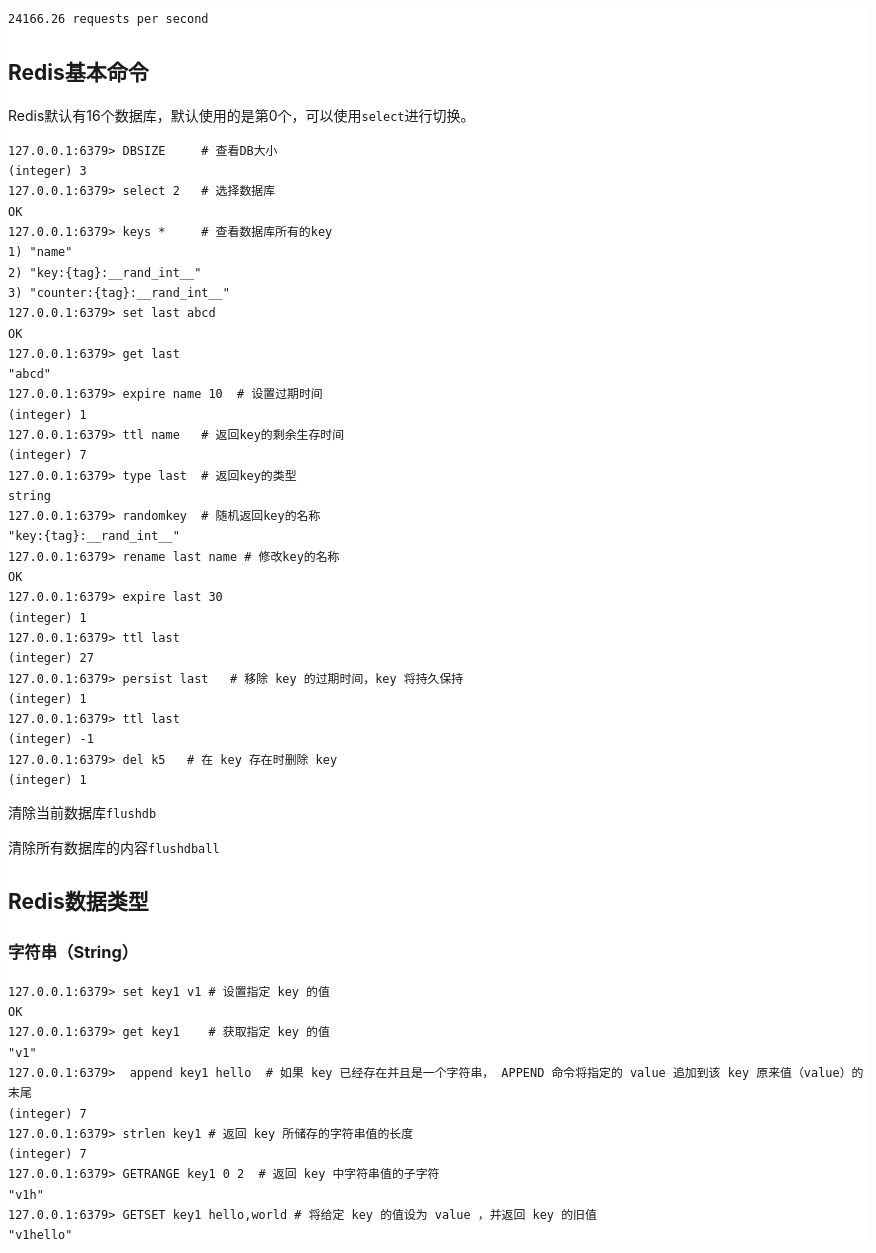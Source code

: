 ```she
24166.26 requests per second
```

## Redis基本命令

Redis默认有16个数据库，默认使用的是第0个，可以使用`select`进行切换。

```shell
127.0.0.1:6379> DBSIZE     # 查看DB大小
(integer) 3
127.0.0.1:6379> select 2   # 选择数据库
OK
127.0.0.1:6379> keys *     # 查看数据库所有的key
1) "name"
2) "key:{tag}:__rand_int__"
3) "counter:{tag}:__rand_int__"
127.0.0.1:6379> set last abcd 
OK
127.0.0.1:6379> get last
"abcd"
127.0.0.1:6379> expire name 10  # 设置过期时间
(integer) 1
127.0.0.1:6379> ttl name   # 返回key的剩余生存时间
(integer) 7
127.0.0.1:6379> type last  # 返回key的类型
string
127.0.0.1:6379> randomkey  # 随机返回key的名称
"key:{tag}:__rand_int__"
127.0.0.1:6379> rename last name # 修改key的名称
OK
127.0.0.1:6379> expire last 30
(integer) 1
127.0.0.1:6379> ttl last
(integer) 27
127.0.0.1:6379> persist last   # 移除 key 的过期时间，key 将持久保持
(integer) 1
127.0.0.1:6379> ttl last
(integer) -1
127.0.0.1:6379> del k5   # 在 key 存在时删除 key
(integer) 1
```

清除当前数据库`flushdb`

清除所有数据库的内容`flushdball`

## Redis数据类型

### 字符串（String）

```shell
127.0.0.1:6379> set key1 v1 # 设置指定 key 的值
OK
127.0.0.1:6379> get key1    # 获取指定 key 的值
"v1"
127.0.0.1:6379>  append key1 hello  # 如果 key 已经存在并且是一个字符串， APPEND 命令将指定的 value 追加到该 key 原来值（value）的末尾
(integer) 7
127.0.0.1:6379> strlen key1 # 返回 key 所储存的字符串值的长度
(integer) 7
127.0.0.1:6379> GETRANGE key1 0 2  # 返回 key 中字符串值的子字符
"v1h"
127.0.0.1:6379> GETSET key1 hello,world # 将给定 key 的值设为 value ，并返回 key 的旧值
"v1hello"
```